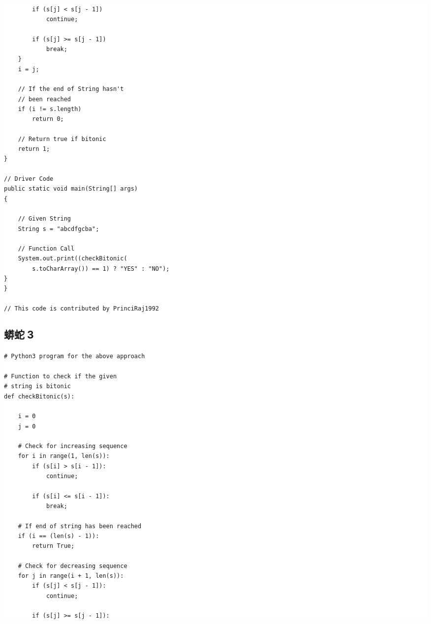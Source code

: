 ```
        if (s[j] < s[j - 1])
            continue;

        if (s[j] >= s[j - 1])
            break;
    }
    i = j;

    // If the end of String hasn't
    // been reached
    if (i != s.length)
        return 0;

    // Return true if bitonic
    return 1;
}

// Driver Code
public static void main(String[] args)
{

    // Given String
    String s = "abcdfgcba";

    // Function Call
    System.out.print((checkBitonic(
        s.toCharArray()) == 1) ? "YES" : "NO");
}
}

// This code is contributed by PrinciRaj1992
```

## 蟒蛇 3

```
# Python3 program for the above approach

# Function to check if the given
# string is bitonic
def checkBitonic(s):

    i = 0
    j = 0

    # Check for increasing sequence
    for i in range(1, len(s)):
        if (s[i] > s[i - 1]):
            continue;

        if (s[i] <= s[i - 1]):
            break;

    # If end of string has been reached
    if (i == (len(s) - 1)):
        return True;

    # Check for decreasing sequence
    for j in range(i + 1, len(s)):
        if (s[j] < s[j - 1]):
            continue;

        if (s[j] >= s[j - 1]):
```